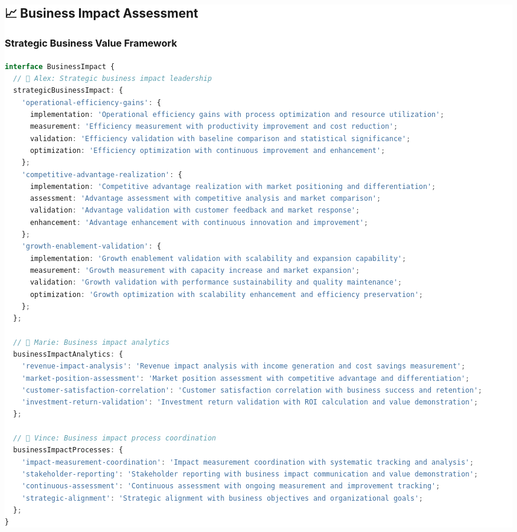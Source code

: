 ## 📈 Business Impact Assessment

### Strategic Business Value Framework
```typescript
interface BusinessImpact {
  // 👑 Alex: Strategic business impact leadership
  strategicBusinessImpact: {
    'operational-efficiency-gains': {
      implementation: 'Operational efficiency gains with process optimization and resource utilization';
      measurement: 'Efficiency measurement with productivity improvement and cost reduction';
      validation: 'Efficiency validation with baseline comparison and statistical significance';
      optimization: 'Efficiency optimization with continuous improvement and enhancement';
    };
    'competitive-advantage-realization': {
      implementation: 'Competitive advantage realization with market positioning and differentiation';
      assessment: 'Advantage assessment with competitive analysis and market comparison';
      validation: 'Advantage validation with customer feedback and market response';
      enhancement: 'Advantage enhancement with continuous innovation and improvement';
    };
    'growth-enablement-validation': {
      implementation: 'Growth enablement validation with scalability and expansion capability';
      measurement: 'Growth measurement with capacity increase and market expansion';
      validation: 'Growth validation with performance sustainability and quality maintenance';
      optimization: 'Growth optimization with scalability enhancement and efficiency preservation';
    };
  };
  
  // 🔬 Marie: Business impact analytics
  businessImpactAnalytics: {
    'revenue-impact-analysis': 'Revenue impact analysis with income generation and cost savings measurement';
    'market-position-assessment': 'Market position assessment with competitive advantage and differentiation';
    'customer-satisfaction-correlation': 'Customer satisfaction correlation with business success and retention';
    'investment-return-validation': 'Investment return validation with ROI calculation and value demonstration';
  };
  
  // 🏈 Vince: Business impact process coordination
  businessImpactProcesses: {
    'impact-measurement-coordination': 'Impact measurement coordination with systematic tracking and analysis';
    'stakeholder-reporting': 'Stakeholder reporting with business impact communication and value demonstration';
    'continuous-assessment': 'Continuous assessment with ongoing measurement and improvement tracking';
    'strategic-alignment': 'Strategic alignment with business objectives and organizational goals';
  };
}
```
